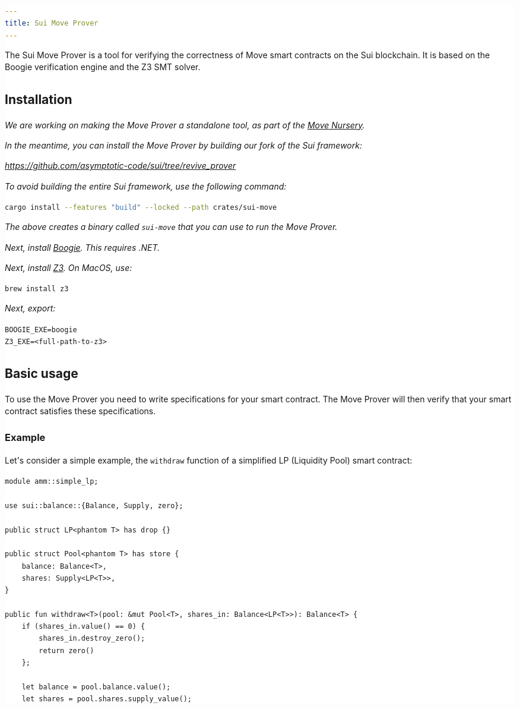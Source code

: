 ```yaml
---
title: Sui Move Prover
---
```


The Sui Move Prover is a tool for verifying the correctness of Move smart contracts on the Sui blockchain. It is based on the Boogie verification engine and the Z3 SMT solver.

## Installation

_We are working on making the Move Prover a standalone tool, as part of the [Move Nursery](https://github.com/MystenLabs/move-nursery)._

_In the meantime, you can install the Move Prover by building our fork of the Sui framework:_

_https://github.com/asymptotic-code/sui/tree/revive_prover_

_To avoid building the entire Sui framework, use the following command:_

```bash
cargo install --features "build" --locked --path crates/sui-move
```

_The above creates a binary called `sui-move` that you can use to run the Move Prover._

_Next, install [Boogie](https://github.com/boogie-org/boogie). This requires .NET._

_Next, install [Z3](https://github.com/Z3Prover/z3). On MacOS, use:_
```bash
brew install z3
```

_Next, export:_
```
BOOGIE_EXE=boogie
Z3_EXE=<full-path-to-z3>
```

## Basic usage

To use the Move Prover you need to write specifications for your smart contract. The Move Prover will then verify that your smart contract satisfies these specifications.

### Example

Let's consider a simple example, the `withdraw` function of a simplified LP (Liquidity Pool) smart contract:

```move
module amm::simple_lp;

use sui::balance::{Balance, Supply, zero};

public struct LP<phantom T> has drop {}

public struct Pool<phantom T> has store {
    balance: Balance<T>,
    shares: Supply<LP<T>>,
}

public fun withdraw<T>(pool: &mut Pool<T>, shares_in: Balance<LP<T>>): Balance<T> {
    if (shares_in.value() == 0) {
        shares_in.destroy_zero();
        return zero()
    };

    let balance = pool.balance.value();
    let shares = pool.shares.supply_value();
```